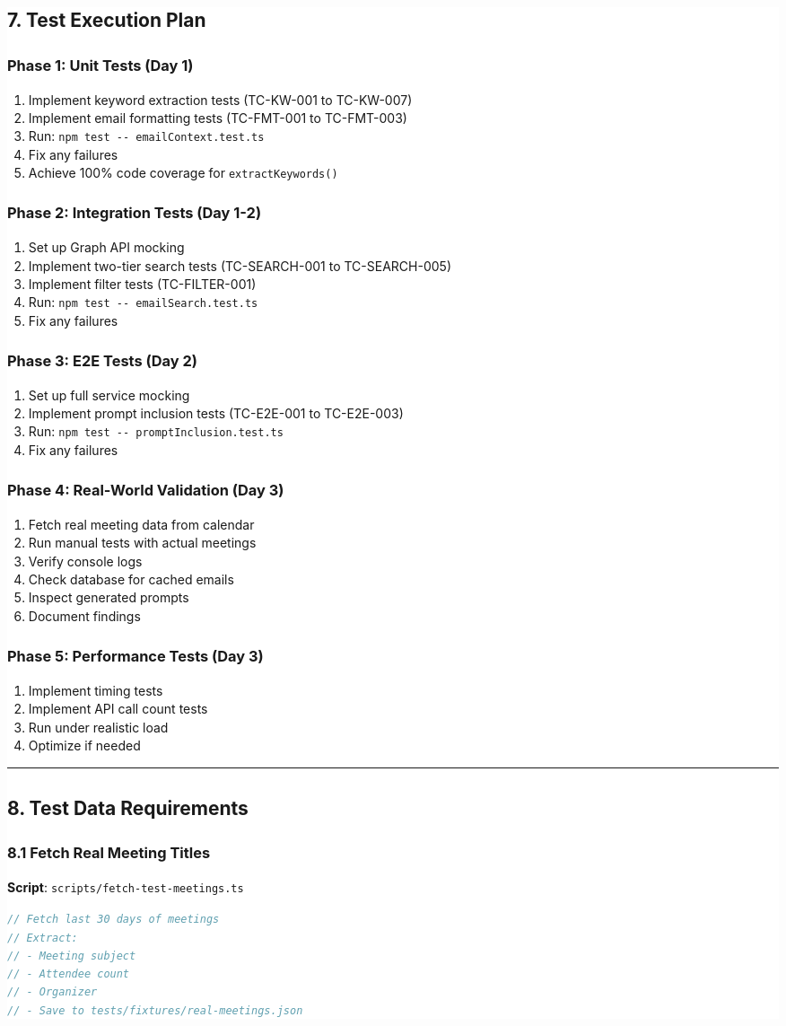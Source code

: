 
## 7. Test Execution Plan

### Phase 1: Unit Tests (Day 1)
1. Implement keyword extraction tests (TC-KW-001 to TC-KW-007)
2. Implement email formatting tests (TC-FMT-001 to TC-FMT-003)
3. Run: `npm test -- emailContext.test.ts`
4. Fix any failures
5. Achieve 100% code coverage for `extractKeywords()`

### Phase 2: Integration Tests (Day 1-2)
1. Set up Graph API mocking
2. Implement two-tier search tests (TC-SEARCH-001 to TC-SEARCH-005)
3. Implement filter tests (TC-FILTER-001)
4. Run: `npm test -- emailSearch.test.ts`
5. Fix any failures

### Phase 3: E2E Tests (Day 2)
1. Set up full service mocking
2. Implement prompt inclusion tests (TC-E2E-001 to TC-E2E-003)
3. Run: `npm test -- promptInclusion.test.ts`
4. Fix any failures

### Phase 4: Real-World Validation (Day 3)
1. Fetch real meeting data from calendar
2. Run manual tests with actual meetings
3. Verify console logs
4. Check database for cached emails
5. Inspect generated prompts
6. Document findings

### Phase 5: Performance Tests (Day 3)
1. Implement timing tests
2. Implement API call count tests
3. Run under realistic load
4. Optimize if needed

---

## 8. Test Data Requirements

### 8.1 Fetch Real Meeting Titles
**Script**: `scripts/fetch-test-meetings.ts`

```typescript
// Fetch last 30 days of meetings
// Extract:
// - Meeting subject
// - Attendee count
// - Organizer
// - Save to tests/fixtures/real-meetings.json
```
